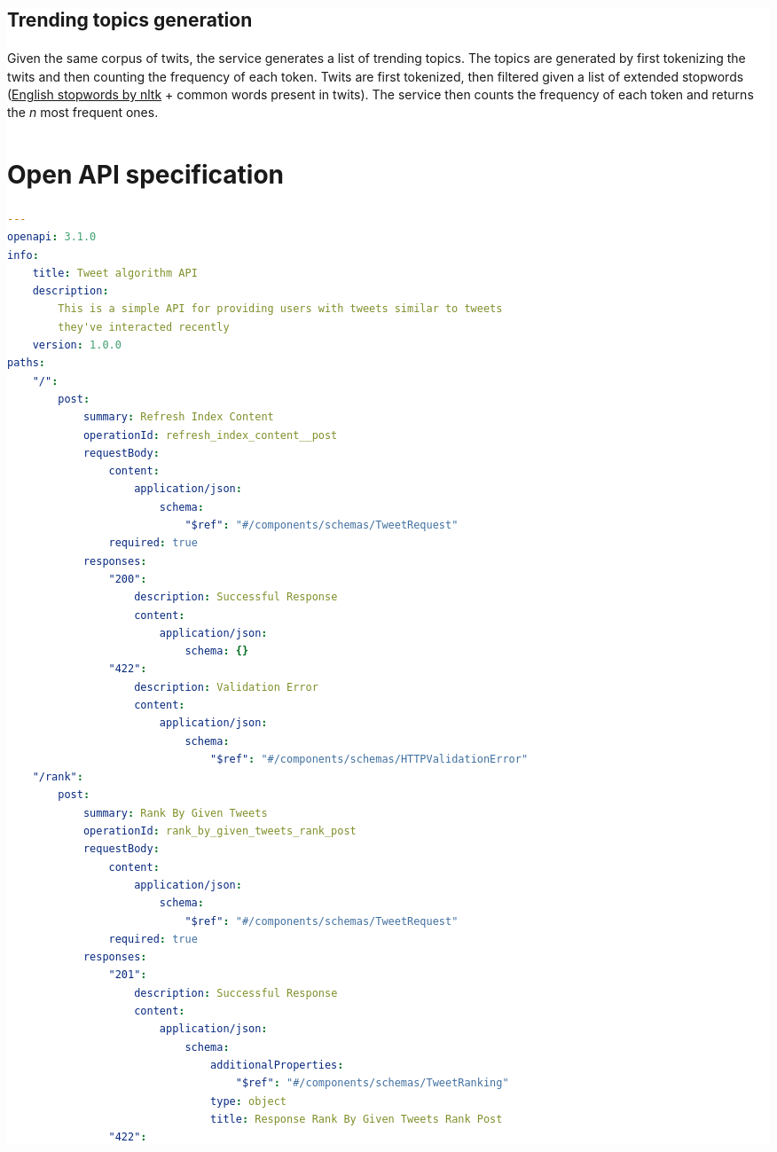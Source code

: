 ## Trending topics generation
Given the same corpus of twits, the service generates a list of trending topics. The topics are generated by first tokenizing the twits and then counting the frequency of each token.
Twits are first tokenized, then filtered given a list of extended stopwords ([English stopwords by nltk](https://gist.github.com/sebleier/554280) + common words present in twits).
The service then counts the frequency of each token and returns the _n_ most frequent ones.

# Open API specification

```yaml
---
openapi: 3.1.0
info:
    title: Tweet algorithm API
    description:
        This is a simple API for providing users with tweets similar to tweets
        they've interacted recently
    version: 1.0.0
paths:
    "/":
        post:
            summary: Refresh Index Content
            operationId: refresh_index_content__post
            requestBody:
                content:
                    application/json:
                        schema:
                            "$ref": "#/components/schemas/TweetRequest"
                required: true
            responses:
                "200":
                    description: Successful Response
                    content:
                        application/json:
                            schema: {}
                "422":
                    description: Validation Error
                    content:
                        application/json:
                            schema:
                                "$ref": "#/components/schemas/HTTPValidationError"
    "/rank":
        post:
            summary: Rank By Given Tweets
            operationId: rank_by_given_tweets_rank_post
            requestBody:
                content:
                    application/json:
                        schema:
                            "$ref": "#/components/schemas/TweetRequest"
                required: true
            responses:
                "201":
                    description: Successful Response
                    content:
                        application/json:
                            schema:
                                additionalProperties:
                                    "$ref": "#/components/schemas/TweetRanking"
                                type: object
                                title: Response Rank By Given Tweets Rank Post
                "422":
```